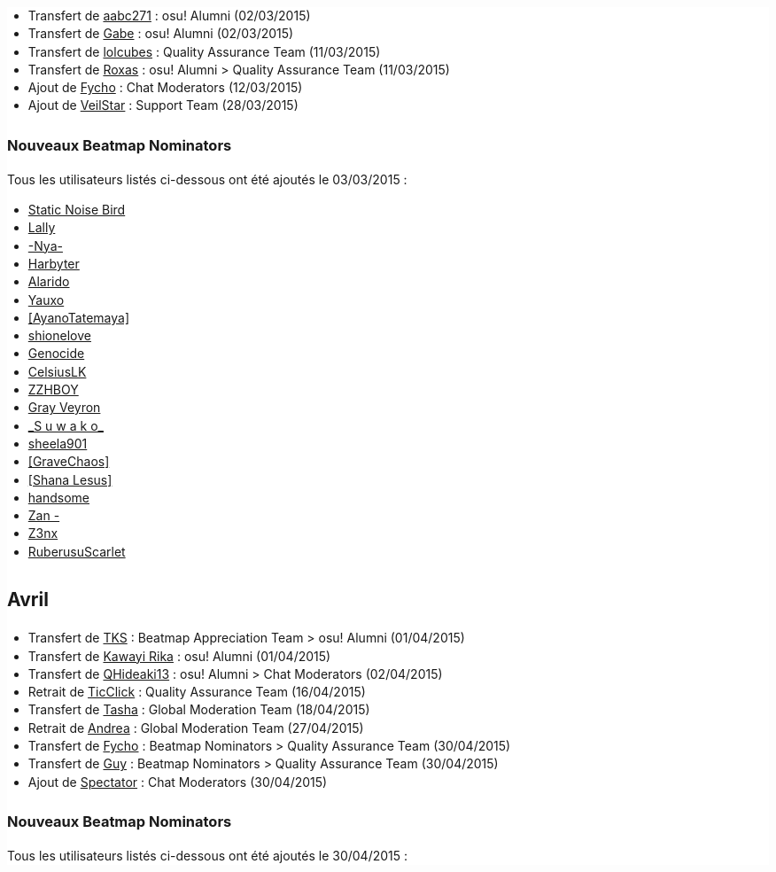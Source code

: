 - Transfert de [aabc271](https://osu.ppy.sh/users/155707) : osu! Alumni (02/03/2015)
- Transfert de [Gabe](https://osu.ppy.sh/users/654108) : osu! Alumni (02/03/2015)
- Transfert de [lolcubes](https://osu.ppy.sh/users/578401) : Quality Assurance Team (11/03/2015)
- Transfert de [Roxas](https://osu.ppy.sh/users/1041833) : osu! Alumni > Quality Assurance Team (11/03/2015)
- Ajout de [Fycho](https://osu.ppy.sh/users/1876867) : Chat Moderators (12/03/2015)
- Ajout de [VeilStar](https://osu.ppy.sh/users/4255720) : Support Team (28/03/2015)

### Nouveaux Beatmap Nominators

Tous les utilisateurs listés ci-dessous ont été ajoutés le 03/03/2015 :

- [Static Noise Bird](https://osu.ppy.sh/users/826132)
- [Lally](https://osu.ppy.sh/users/1262490)
- [-Nya-](https://osu.ppy.sh/users/1293097)
- [Harbyter](https://osu.ppy.sh/users/1147679)
- [Alarido](https://osu.ppy.sh/users/1948827)
- [Yauxo](https://osu.ppy.sh/users/898306)
- [[AyanoTatemaya]](https://osu.ppy.sh/users/2760619)
- [shionelove](https://osu.ppy.sh/users/501551)
- [Genocide](https://osu.ppy.sh/users/6477309)
- [CelsiusLK](https://osu.ppy.sh/users/1409012)
- [ZZHBOY](https://osu.ppy.sh/users/1565739)
- [Gray Veyron](https://osu.ppy.sh/users/1886524)
- [\_S u w a k o\_](https://osu.ppy.sh/users/2786984)
- [sheela901](https://osu.ppy.sh/users/1138027)
- [[GraveChaos]](https://osu.ppy.sh/users/3009472)
- [[Shana Lesus]](https://osu.ppy.sh/users/2881789)
- [handsome](https://osu.ppy.sh/users/2123087)
- [Zan -](https://osu.ppy.sh/users/1411817)
- [Z3nx](https://osu.ppy.sh/users/2193881)
- [RuberusuScarlet](https://osu.ppy.sh/users/2534632)

## Avril

- Transfert de [TKS](https://osu.ppy.sh/users/940878) : Beatmap Appreciation Team > osu! Alumni (01/04/2015)
- Transfert de [Kawayi Rika](https://osu.ppy.sh/users/596298) : osu! Alumni (01/04/2015)
- Transfert de [QHideaki13](https://osu.ppy.sh/users/733998) : osu! Alumni > Chat Moderators (02/04/2015)
- Retrait de [TicClick](https://osu.ppy.sh/users/672931) : Quality Assurance Team (16/04/2015)
- Transfert de [Tasha](https://osu.ppy.sh/users/1031958) : Global Moderation Team (18/04/2015)
- Retrait de [Andrea](https://osu.ppy.sh/users/33599) : Global Moderation Team (27/04/2015)
- Transfert de [Fycho](https://osu.ppy.sh/users/1876867) : Beatmap Nominators > Quality Assurance Team (30/04/2015)
- Transfert de [Guy](https://osu.ppy.sh/users/91738) : Beatmap Nominators > Quality Assurance Team (30/04/2015)
- Ajout de [Spectator](https://osu.ppy.sh/users/702598) : Chat Moderators (30/04/2015)

### Nouveaux Beatmap Nominators

Tous les utilisateurs listés ci-dessous ont été ajoutés le 30/04/2015 :

